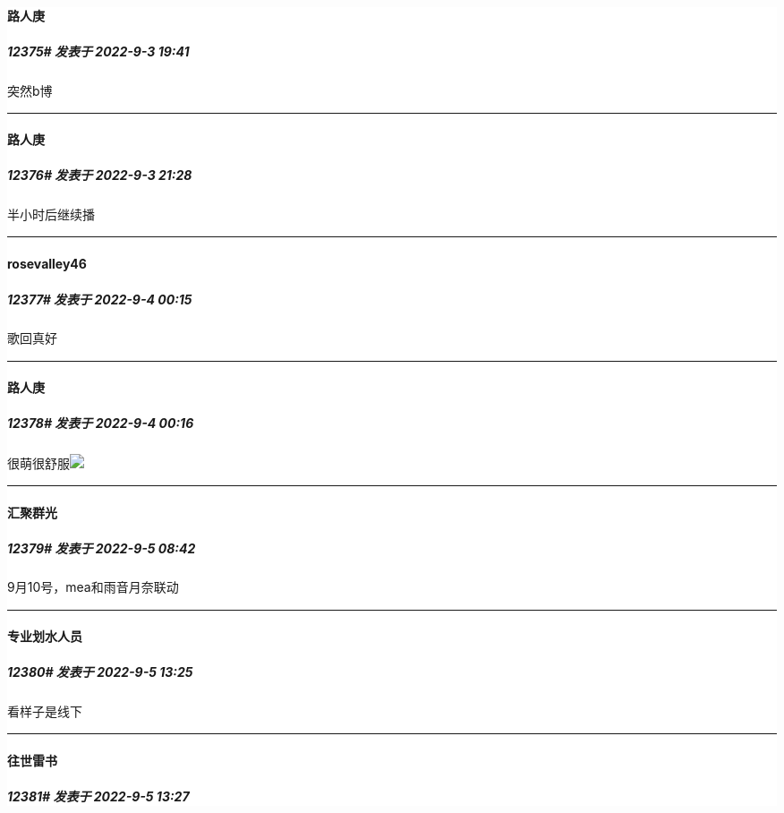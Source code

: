 ####  路人庚  
##### 12375#       发表于 2022-9-3 19:41

突然b博



*****

####  路人庚  
##### 12376#       发表于 2022-9-3 21:28

半小时后继续播



*****

####  rosevalley46  
##### 12377#       发表于 2022-9-4 00:15

歌回真好

*****

####  路人庚  
##### 12378#       发表于 2022-9-4 00:16

很萌很舒服<img src="https://static.saraba1st.com/image/smiley/face2017/072.png" referrerpolicy="no-referrer">



*****

####  汇聚群光  
##### 12379#       发表于 2022-9-5 08:42

9月10号，mea和雨音月奈联动



*****

####  专业划水人员  
##### 12380#       发表于 2022-9-5 13:25

看样子是线下

*****

####  往世雷书  
##### 12381#       发表于 2022-9-5 13:27

